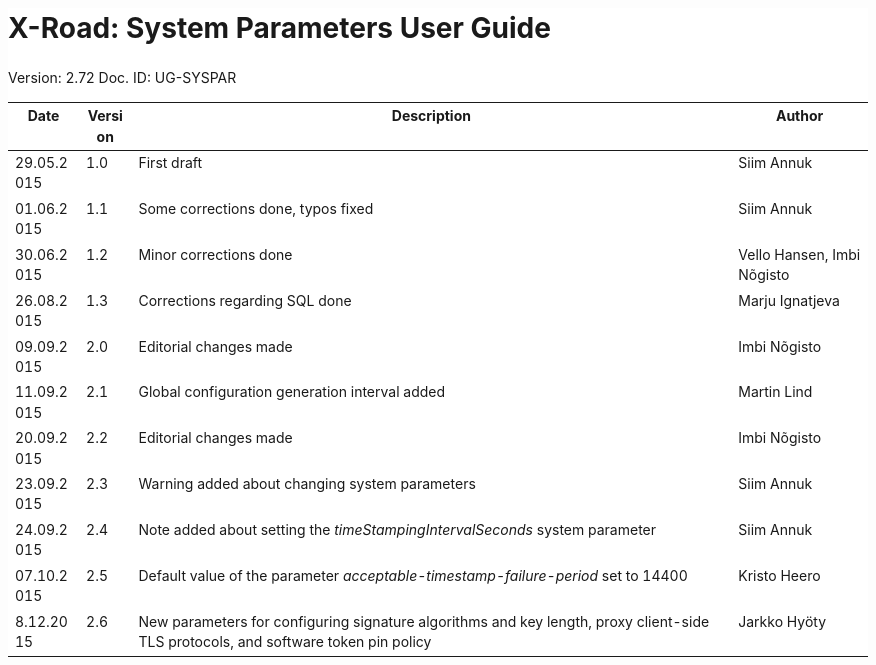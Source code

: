 # X-Road: System Parameters User Guide

Version: 2.72
Doc. ID: UG-SYSPAR


| Date       | Version | Description                                                                                                                                                                                                                                                                                                                                                                                                    | Author                     |
|------------|---------|----------------------------------------------------------------------------------------------------------------------------------------------------------------------------------------------------------------------------------------------------------------------------------------------------------------------------------------------------------------------------------------------------------------|----------------------------|
| 29.05.2015 | 1.0     | First draft                                                                                                                                                                                                                                                                                                                                                                                                    | Siim Annuk                 |
| 01.06.2015 | 1.1     | Some corrections done, typos fixed                                                                                                                                                                                                                                                                                                                                                                             | Siim Annuk                 |
| 30.06.2015 | 1.2     | Minor corrections done                                                                                                                                                                                                                                                                                                                                                                                         | Vello Hansen, Imbi Nõgisto |
| 26.08.2015 | 1.3     | Corrections regarding SQL done                                                                                                                                                                                                                                                                                                                                                                                 | Marju Ignatjeva            |
| 09.09.2015 | 2.0     | Editorial changes made                                                                                                                                                                                                                                                                                                                                                                                         | Imbi Nõgisto               |
| 11.09.2015 | 2.1     | Global configuration generation interval added                                                                                                                                                                                                                                                                                                                                                                 | Martin Lind                |
| 20.09.2015 | 2.2     | Editorial changes made                                                                                                                                                                                                                                                                                                                                                                                         | Imbi Nõgisto               |
| 23.09.2015 | 2.3     | Warning added about changing system parameters                                                                                                                                                                                                                                                                                                                                                                 | Siim Annuk                 |
| 24.09.2015 | 2.4     | Note added about setting the *timeStampingIntervalSeconds* system parameter                                                                                                                                                                                                                                                                                                                                    | Siim Annuk                 |
| 07.10.2015 | 2.5     | Default value of the parameter *acceptable-timestamp-failure-period* set to 14400                                                                                                                                                                                                                                                                                                                              | Kristo Heero               |
| 8.12.2015  | 2.6     | New parameters for configuring signature algorithms and key length, proxy client-side TLS protocols, and software token pin policy                                                                                                                                                                                                                                                                             | Jarkko Hyöty               |